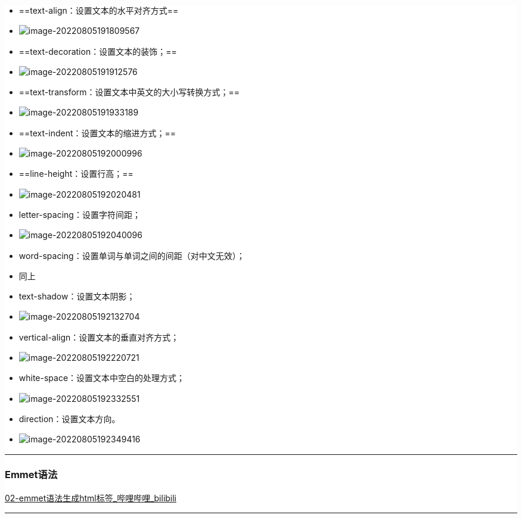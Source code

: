 - ==text-align：设置文本的水平对齐方式==

- ![image-20220805191809567](C:\Users\lpl\AppData\Roaming\Typora\typora-user-images\image-20220805191809567.png)

- ==text-decoration：设置文本的装饰；==

- ![image-20220805191912576](C:\Users\lpl\AppData\Roaming\Typora\typora-user-images\image-20220805191912576.png)

- ==text-transform：设置文本中英文的大小写转换方式；==

- ![image-20220805191933189](C:\Users\lpl\AppData\Roaming\Typora\typora-user-images\image-20220805191933189.png)

- ==text-indent：设置文本的缩进方式；==

- ![image-20220805192000996](C:\Users\lpl\AppData\Roaming\Typora\typora-user-images\image-20220805192000996.png)

- ==line-height：设置行高；==

- ![image-20220805192020481](C:\Users\lpl\AppData\Roaming\Typora\typora-user-images\image-20220805192020481.png)

- letter-spacing：设置字符间距；

- ![image-20220805192040096](C:\Users\lpl\AppData\Roaming\Typora\typora-user-images\image-20220805192040096.png)

- word-spacing：设置单词与单词之间的间距（对中文无效）；

- 同上

- text-shadow：设置文本阴影；

- ![image-20220805192132704](C:\Users\lpl\AppData\Roaming\Typora\typora-user-images\image-20220805192132704.png)

- vertical-align：设置文本的垂直对齐方式；

- ![image-20220805192220721](C:\Users\lpl\AppData\Roaming\Typora\typora-user-images\image-20220805192220721.png)

- white-space：设置文本中空白的处理方式；

- ![image-20220805192332551](C:\Users\lpl\AppData\Roaming\Typora\typora-user-images\image-20220805192332551.png)

- direction：设置文本方向。

- ![image-20220805192349416](C:\Users\lpl\AppData\Roaming\Typora\typora-user-images\image-20220805192349416.png)
---

### Emmet语法

[02-emmet语法生成html标签_哔哩哔哩_bilibili](https://www.bilibili.com/video/BV14J4114768?p=94&spm_id_from=pageDriver&vd_source=a97555db7a704882626ff6b3dff1617c)

---
